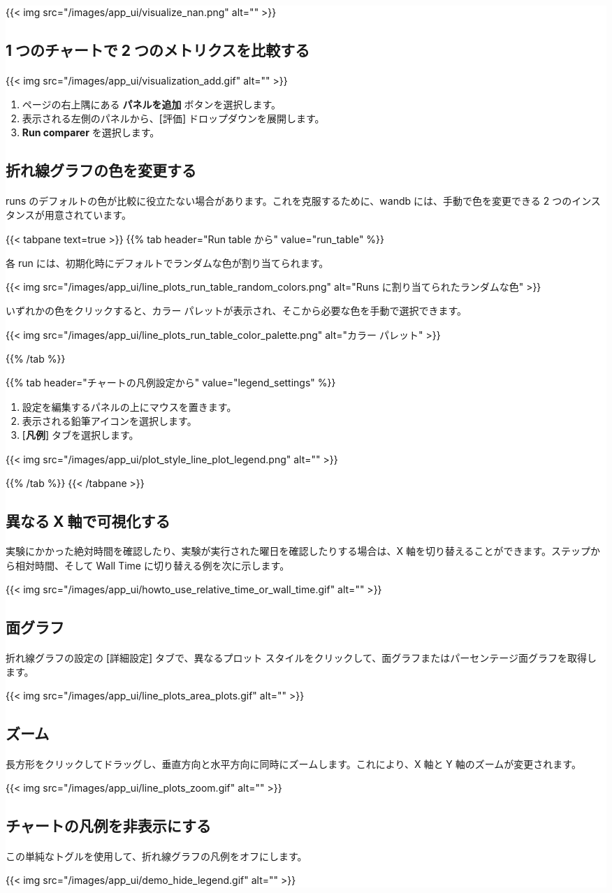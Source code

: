 {{< img src="/images/app_ui/visualize_nan.png" alt="" >}}

## 1 つのチャートで 2 つのメトリクスを比較する

{{< img src="/images/app_ui/visualization_add.gif" alt="" >}}

1. ページの右上隅にある **パネルを追加** ボタンを選択します。
2. 表示される左側のパネルから、[評価] ドロップダウンを展開します。
3. **Run comparer** を選択します。

## 折れ線グラフの色を変更する

runs のデフォルトの色が比較に役立たない場合があります。これを克服するために、wandb には、手動で色を変更できる 2 つのインスタンスが用意されています。

{{< tabpane text=true >}}
{{% tab header="Run table から" value="run_table" %}}

  各 run には、初期化時にデフォルトでランダムな色が割り当てられます。

  {{< img src="/images/app_ui/line_plots_run_table_random_colors.png" alt="Runs に割り当てられたランダムな色" >}}

  いずれかの色をクリックすると、カラー パレットが表示され、そこから必要な色を手動で選択できます。

  {{< img src="/images/app_ui/line_plots_run_table_color_palette.png" alt="カラー パレット" >}}

{{% /tab %}}

{{% tab header="チャートの凡例設定から" value="legend_settings" %}}

1. 設定を編集するパネルの上にマウスを置きます。
2. 表示される鉛筆アイコンを選択します。
3. [**凡例**] タブを選択します。

{{< img src="/images/app_ui/plot_style_line_plot_legend.png" alt="" >}}

{{% /tab %}}
{{< /tabpane >}}

## 異なる X 軸で可視化する

実験にかかった絶対時間を確認したり、実験が実行された曜日を確認したりする場合は、X 軸を切り替えることができます。ステップから相対時間、そして Wall Time に切り替える例を次に示します。

{{< img src="/images/app_ui/howto_use_relative_time_or_wall_time.gif" alt="" >}}

## 面グラフ

折れ線グラフの設定の [詳細設定] タブで、異なるプロット スタイルをクリックして、面グラフまたはパーセンテージ面グラフを取得します。

{{< img src="/images/app_ui/line_plots_area_plots.gif" alt="" >}}

## ズーム

長方形をクリックしてドラッグし、垂直方向と水平方向に同時にズームします。これにより、X 軸と Y 軸のズームが変更されます。

{{< img src="/images/app_ui/line_plots_zoom.gif" alt="" >}}

## チャートの凡例を非表示にする

この単純なトグルを使用して、折れ線グラフの凡例をオフにします。

{{< img src="/images/app_ui/demo_hide_legend.gif" alt="" >}}
